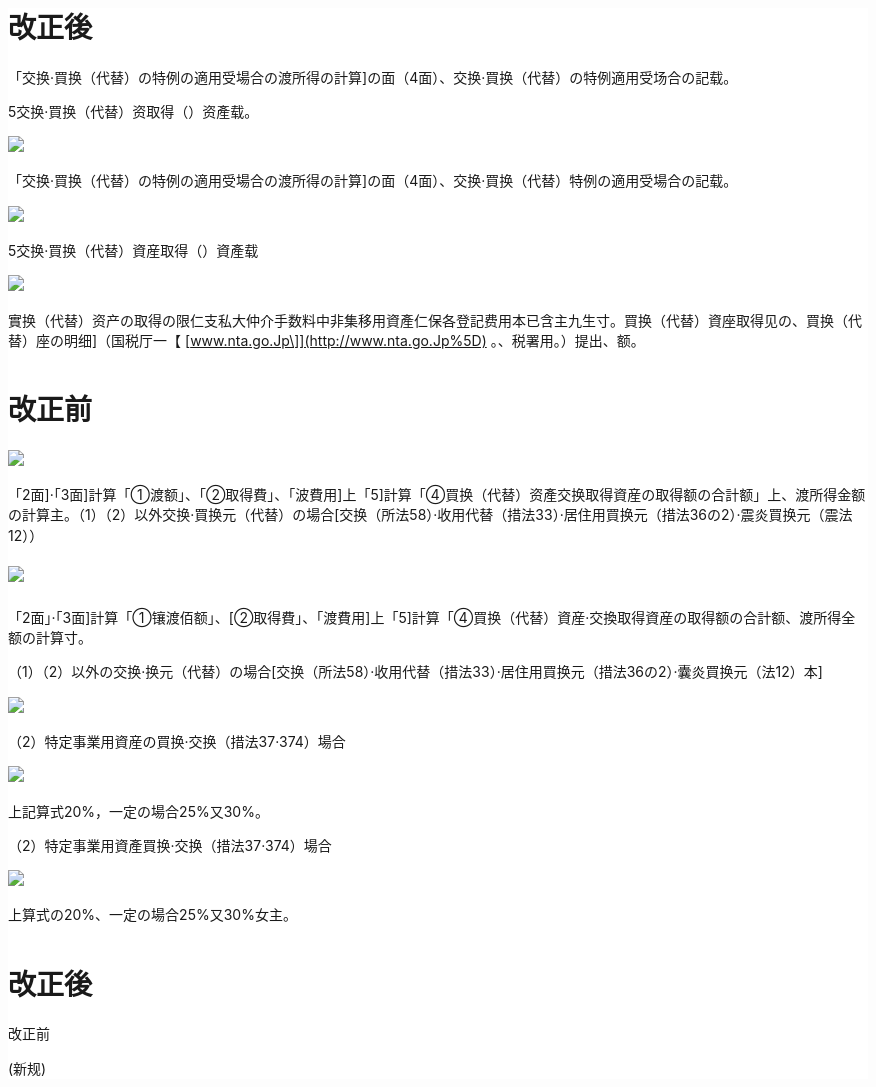 # 改正後

「交换·買换（代替）の特例の適用受場合の渡所得の計算\]の面（4面）、交换·買换（代替）の特例適用受场合の記载。

5交换·買换（代替）资取得（）资產载。

![](https://www.nta.go.jp/tmp/76aa0d7b-8183-4a4e-853c-bcdc9310bb30/images/6970b71da0eca9bcd2b3576007caeaa3f4cad1d7f78a1f4dcbb5368858b14353.jpg)

「交换·買换（代替）の特例の適用受場合の渡所得の計算\]の面（4面）、交换·買换（代替）特例の適用受場合の記载。

![](https://www.nta.go.jp/tmp/76aa0d7b-8183-4a4e-853c-bcdc9310bb30/images/2cfd65acd7f718ac9c532c5906110aa2de0c065763aea91282dfcea65320301d.jpg)

5交换·買换（代替）資産取得（）資產载

![](https://www.nta.go.jp/tmp/76aa0d7b-8183-4a4e-853c-bcdc9310bb30/images/920882ca9a2b38201c4e74f5ceaa7c915b84c23885bd6ea2d141b664bdb001f5.jpg)

實换（代替）资产の取得の限仁支私大仲介手数料中非集移用資產仁保各登記费用本已含主九生寸。買换（代替）資座取得见の、買换（代替）座の明细\]（国税厅一【 [www.nta.go.Jp\]](http://www.nta.go.Jp%5D) 。、税署用。）提出、额。

# 改正前

![](https://www.nta.go.jp/tmp/76aa0d7b-8183-4a4e-853c-bcdc9310bb30/images/ebf1cd2ffbeaf707e2622d181468effba60fa82a6179bcba5334cd9c3165a07e.jpg)

「2面\]·「3面\]計算「①渡额」、「②取得費」、「波費用\]上「5\]計算「④買换（代替）资產交换取得資産の取得额の合計额」上、渡所得金额の計算主。（1）（2）以外交换·買换元（代替）の場合\[交换（所法58）·收用代替（措法33）·居住用買换元（措法36の2）·震炎買换元（震法12））\
\
![](https://www.nta.go.jp/tmp/76aa0d7b-8183-4a4e-853c-bcdc9310bb30/images/eb3136286dca2c3c2ce09dfb2f245a6632a135c866961e886a382b1f0601187c.jpg)\
\
「2面」·「3面\]計算「①镶渡佰额」、\[②取得費」、「渡費用\]上「5\]計算「④買换（代替）資産·交換取得資産の取得额の合計额、渡所得全额の計算寸。

（1）（2）以外の交换·换元（代替）の場合\[交换（所法58）·收用代替（措法33）·居住用買换元（措法36の2）·囊炎買换元（法12）本\]

![](https://www.nta.go.jp/tmp/76aa0d7b-8183-4a4e-853c-bcdc9310bb30/images/91fb3f6619b645c450051aa4c7626aaded702c56201e0bead0aeb3bd2f538a21.jpg)

（2）特定事業用資産の買换·交换（措法37·374）場合

![](https://www.nta.go.jp/tmp/76aa0d7b-8183-4a4e-853c-bcdc9310bb30/images/cb3c1bb4e5b46c067bce0af03ca0393ab3a73c5c697908eb9ebeef63dff0a339.jpg)

上記算式20%，一定の場合25%又30%。

（2）特定事業用資產買换·交换（措法37·374）場合

![](https://www.nta.go.jp/tmp/76aa0d7b-8183-4a4e-853c-bcdc9310bb30/images/1762d4083b07cee3c3f2242a56f07f2bdf18752a7378d0752009b06522519a8d.jpg)

上算式の20%、一定の場合25%又30%女主。

# 改正後

改正前

(新规)
